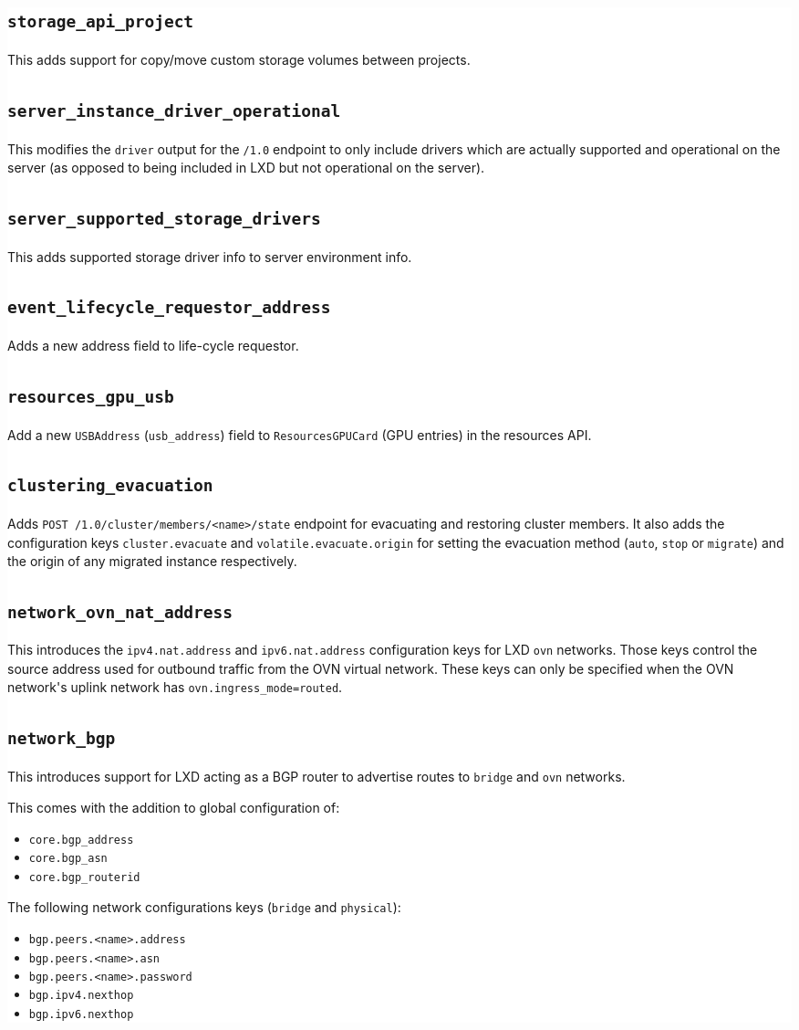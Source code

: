 ## `storage_api_project`
This adds support for copy/move custom storage volumes between projects.

## `server_instance_driver_operational`
This modifies the `driver` output for the `/1.0` endpoint to only include drivers which are actually supported and
operational on the server (as opposed to being included in LXD but not operational on the server).

## `server_supported_storage_drivers`
This adds supported storage driver info to server environment info.

## `event_lifecycle_requestor_address`
Adds a new address field to life-cycle requestor.

## `resources_gpu_usb`
Add a new `USBAddress` (`usb_address`) field to `ResourcesGPUCard` (GPU entries) in the resources API.

## `clustering_evacuation`
Adds `POST /1.0/cluster/members/<name>/state` endpoint for evacuating and restoring cluster members.
It also adds the configuration keys `cluster.evacuate` and `volatile.evacuate.origin` for setting the evacuation method (`auto`, `stop` or `migrate`) and the origin of any migrated instance respectively.

## `network_ovn_nat_address`
This introduces the `ipv4.nat.address` and `ipv6.nat.address` configuration keys for LXD `ovn` networks.
Those keys control the source address used for outbound traffic from the OVN virtual network.
These keys can only be specified when the OVN network's uplink network has `ovn.ingress_mode=routed`.

## `network_bgp`
This introduces support for LXD acting as a BGP router to advertise
routes to `bridge` and `ovn` networks.

This comes with the addition to global configuration of:

 - `core.bgp_address`
 - `core.bgp_asn`
 - `core.bgp_routerid`

The following network configurations keys (`bridge` and `physical`):

 - `bgp.peers.<name>.address`
 - `bgp.peers.<name>.asn`
 - `bgp.peers.<name>.password`
 - `bgp.ipv4.nexthop`
 - `bgp.ipv6.nexthop`
